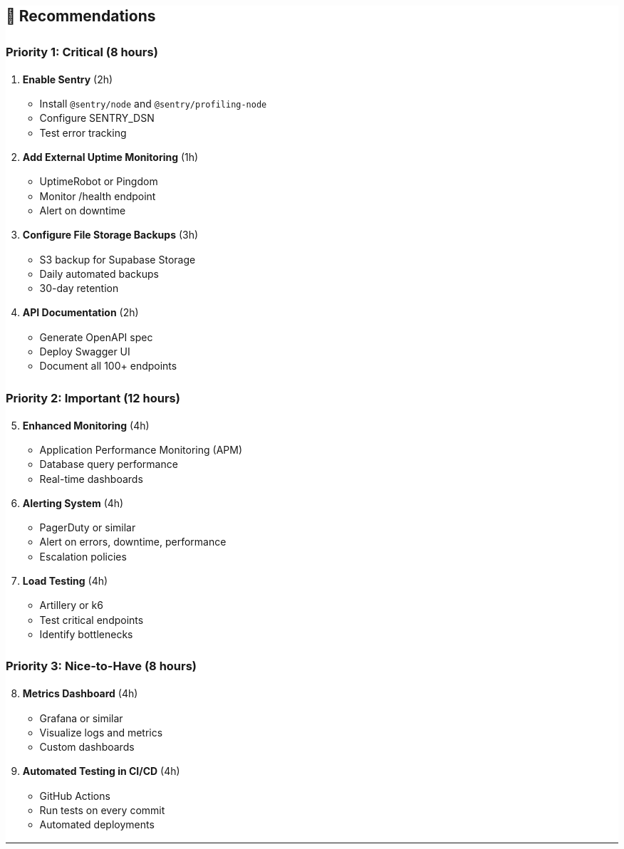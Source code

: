 
## 🚀 Recommendations

### Priority 1: Critical (8 hours)
1. **Enable Sentry** (2h)
   - Install `@sentry/node` and `@sentry/profiling-node`
   - Configure SENTRY_DSN
   - Test error tracking

2. **Add External Uptime Monitoring** (1h)
   - UptimeRobot or Pingdom
   - Monitor /health endpoint
   - Alert on downtime

3. **Configure File Storage Backups** (3h)
   - S3 backup for Supabase Storage
   - Daily automated backups
   - 30-day retention

4. **API Documentation** (2h)
   - Generate OpenAPI spec
   - Deploy Swagger UI
   - Document all 100+ endpoints

### Priority 2: Important (12 hours)
5. **Enhanced Monitoring** (4h)
   - Application Performance Monitoring (APM)
   - Database query performance
   - Real-time dashboards

6. **Alerting System** (4h)
   - PagerDuty or similar
   - Alert on errors, downtime, performance
   - Escalation policies

7. **Load Testing** (4h)
   - Artillery or k6
   - Test critical endpoints
   - Identify bottlenecks

### Priority 3: Nice-to-Have (8 hours)
8. **Metrics Dashboard** (4h)
   - Grafana or similar
   - Visualize logs and metrics
   - Custom dashboards

9. **Automated Testing in CI/CD** (4h)
   - GitHub Actions
   - Run tests on every commit
   - Automated deployments

---
